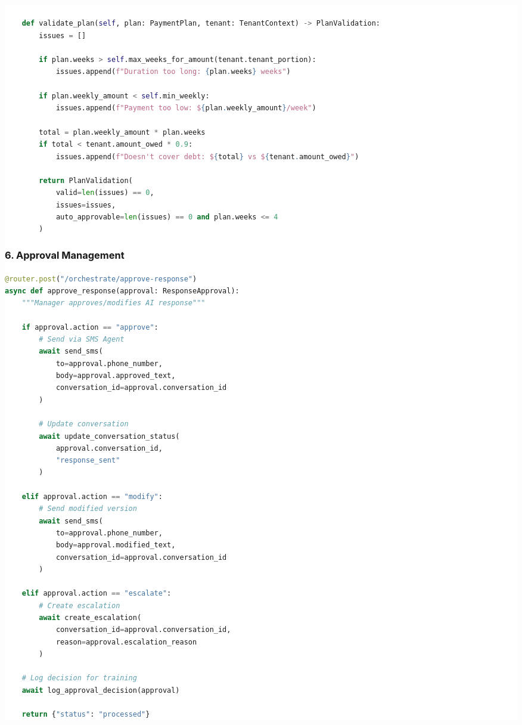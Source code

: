 ```python
    
    def validate_plan(self, plan: PaymentPlan, tenant: TenantContext) -> PlanValidation:
        issues = []
        
        if plan.weeks > self.max_weeks_for_amount(tenant.tenant_portion):
            issues.append(f"Duration too long: {plan.weeks} weeks")
        
        if plan.weekly_amount < self.min_weekly:
            issues.append(f"Payment too low: ${plan.weekly_amount}/week")
        
        total = plan.weekly_amount * plan.weeks
        if total < tenant.amount_owed * 0.9:
            issues.append(f"Doesn't cover debt: ${total} vs ${tenant.amount_owed}")
        
        return PlanValidation(
            valid=len(issues) == 0,
            issues=issues,
            auto_approvable=len(issues) == 0 and plan.weeks <= 4
        )
```

### 6. Approval Management

```python
@router.post("/orchestrate/approve-response")
async def approve_response(approval: ResponseApproval):
    """Manager approves/modifies AI response"""
    
    if approval.action == "approve":
        # Send via SMS Agent
        await send_sms(
            to=approval.phone_number,
            body=approval.approved_text,
            conversation_id=approval.conversation_id
        )
        
        # Update conversation
        await update_conversation_status(
            approval.conversation_id,
            "response_sent"
        )
        
    elif approval.action == "modify":
        # Send modified version
        await send_sms(
            to=approval.phone_number,
            body=approval.modified_text,
            conversation_id=approval.conversation_id
        )
        
    elif approval.action == "escalate":
        # Create escalation
        await create_escalation(
            conversation_id=approval.conversation_id,
            reason=approval.escalation_reason
        )
    
    # Log decision for training
    await log_approval_decision(approval)
    
    return {"status": "processed"}
```
